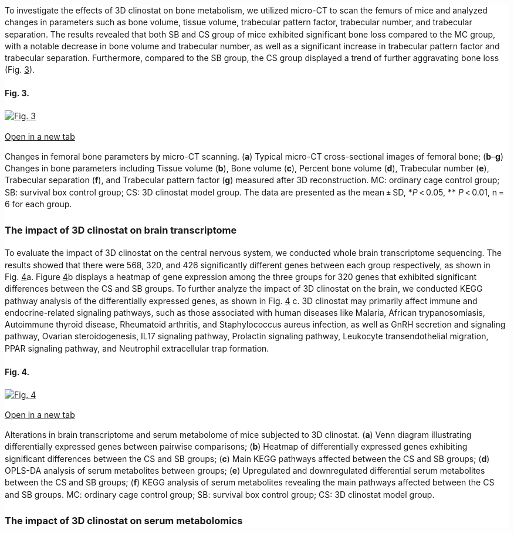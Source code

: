 To investigate the effects of 3D clinostat on bone metabolism, we utilized micro-CT to scan the femurs of mice and analyzed changes in parameters such as bone volume, tissue volume, trabecular pattern factor, trabecular number, and trabecular separation. The results revealed that both SB and CS group of mice exhibited significant bone loss compared to the MC group, with a notable decrease in bone volume and trabecular number, as well as a significant increase in trabecular pattern factor and trabecular separation. Furthermore, compared to the SB group, the CS group displayed a trend of further aggravating bone loss (Fig. [3](#Fig3)).

#### Fig. 3.

[![Fig. 3](https://cdn.ncbi.nlm.nih.gov/pmc/blobs/07f8/11833055/a257af91f58f/41598_2025_90212_Fig3_HTML.jpg)](https://www.ncbi.nlm.nih.gov/core/lw/2.0/html/tileshop_pmc/tileshop_pmc_inline.html?title=Click%20on%20image%20to%20zoom&p=PMC3&id=11833055_41598_2025_90212_Fig3_HTML.jpg)

[Open in a new tab](figure/Fig3/)

Changes in femoral bone parameters by micro-CT scanning. (**a**) Typical micro-CT cross-sectional images of femoral bone; (**b**–**g**) Changes in bone parameters including Tissue volume (**b**), Bone volume (**c**), Percent bone volume (**d**), Trabecular number (**e**), Trabecular separation (**f**), and Trabecular pattern factor (**g**) measured after 3D reconstruction. MC: ordinary cage control group; SB: survival box control group; CS: 3D clinostat model group. The data are presented as the mean ± SD, \**P* < 0.05, \*\* *P* < 0.01, n = 6 for each group.

### The impact of 3D clinostat on brain transcriptome

To evaluate the impact of 3D clinostat on the central nervous system, we conducted whole brain transcriptome sequencing. The results showed that there were 568, 320, and 426 significantly different genes between each group respectively, as shown in Fig. [4](#Fig4)a. Figure [4](#Fig4)b displays a heatmap of gene expression among the three groups for 320 genes that exhibited significant differences between the CS and SB groups. To further analyze the impact of 3D clinostat on the brain, we conducted KEGG pathway analysis of the differentially expressed genes, as shown in Fig. [4](#Fig4) c. 3D clinostat may primarily affect immune and endocrine-related signaling pathways, such as those associated with human diseases like Malaria, African trypanosomiasis, Autoimmune thyroid disease, Rheumatoid arthritis, and Staphylococcus aureus infection, as well as GnRH secretion and signaling pathway, Ovarian steroidogenesis, IL17 signaling pathway, Prolactin signaling pathway, Leukocyte transendothelial migration, PPAR signaling pathway, and Neutrophil extracellular trap formation.

#### Fig. 4.

[![Fig. 4](https://cdn.ncbi.nlm.nih.gov/pmc/blobs/07f8/11833055/e72c9efd971c/41598_2025_90212_Fig4_HTML.jpg)](https://www.ncbi.nlm.nih.gov/core/lw/2.0/html/tileshop_pmc/tileshop_pmc_inline.html?title=Click%20on%20image%20to%20zoom&p=PMC3&id=11833055_41598_2025_90212_Fig4_HTML.jpg)

[Open in a new tab](figure/Fig4/)

Alterations in brain transcriptome and serum metabolome of mice subjected to 3D clinostat. (**a**) Venn diagram illustrating differentially expressed genes between pairwise comparisons; (**b**) Heatmap of differentially expressed genes exhibiting significant differences between the CS and SB groups; (**c**) Main KEGG pathways affected between the CS and SB groups; (**d**) OPLS-DA analysis of serum metabolites between groups; (**e**) Upregulated and downregulated differential serum metabolites between the CS and SB groups; (**f**) KEGG analysis of serum metabolites revealing the main pathways affected between the CS and SB groups. MC: ordinary cage control group; SB: survival box control group; CS: 3D clinostat model group.

### The impact of 3D clinostat on serum metabolomics
